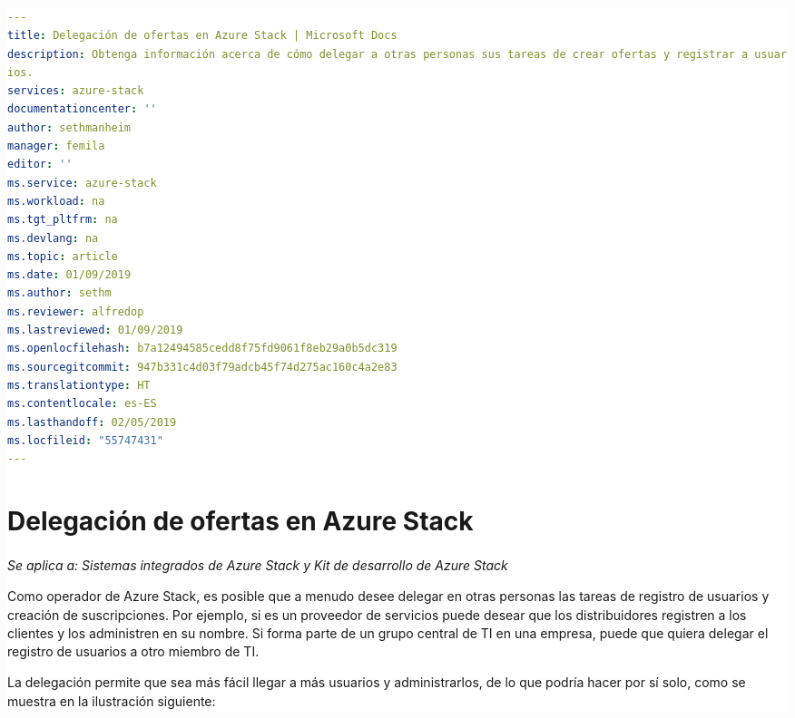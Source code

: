 ```yaml
---
title: Delegación de ofertas en Azure Stack | Microsoft Docs
description: Obtenga información acerca de cómo delegar a otras personas sus tareas de crear ofertas y registrar a usuarios.
services: azure-stack
documentationcenter: ''
author: sethmanheim
manager: femila
editor: ''
ms.service: azure-stack
ms.workload: na
ms.tgt_pltfrm: na
ms.devlang: na
ms.topic: article
ms.date: 01/09/2019
ms.author: sethm
ms.reviewer: alfredop
ms.lastreviewed: 01/09/2019
ms.openlocfilehash: b7a12494585cedd8f75fd9061f8eb29a0b5dc319
ms.sourcegitcommit: 947b331c4d03f79adcb45f74d275ac160c4a2e83
ms.translationtype: HT
ms.contentlocale: es-ES
ms.lasthandoff: 02/05/2019
ms.locfileid: "55747431"
---
```

# <a name="delegate-offers-in-azure-stack"></a>Delegación de ofertas en Azure Stack

*Se aplica a: Sistemas integrados de Azure Stack y Kit de desarrollo de Azure Stack*

Como operador de Azure Stack, es posible que a menudo desee delegar en otras personas las tareas de registro de usuarios y creación de suscripciones. Por ejemplo, si es un proveedor de servicios puede desear que los distribuidores registren a los clientes y los administren en su nombre. Si forma parte de un grupo central de TI en una empresa, puede que quiera delegar el registro de usuarios a otro miembro de TI.

La delegación permite que sea más fácil llegar a más usuarios y administrarlos, de lo que podría hacer por sí solo, como se muestra en la ilustración siguiente:
